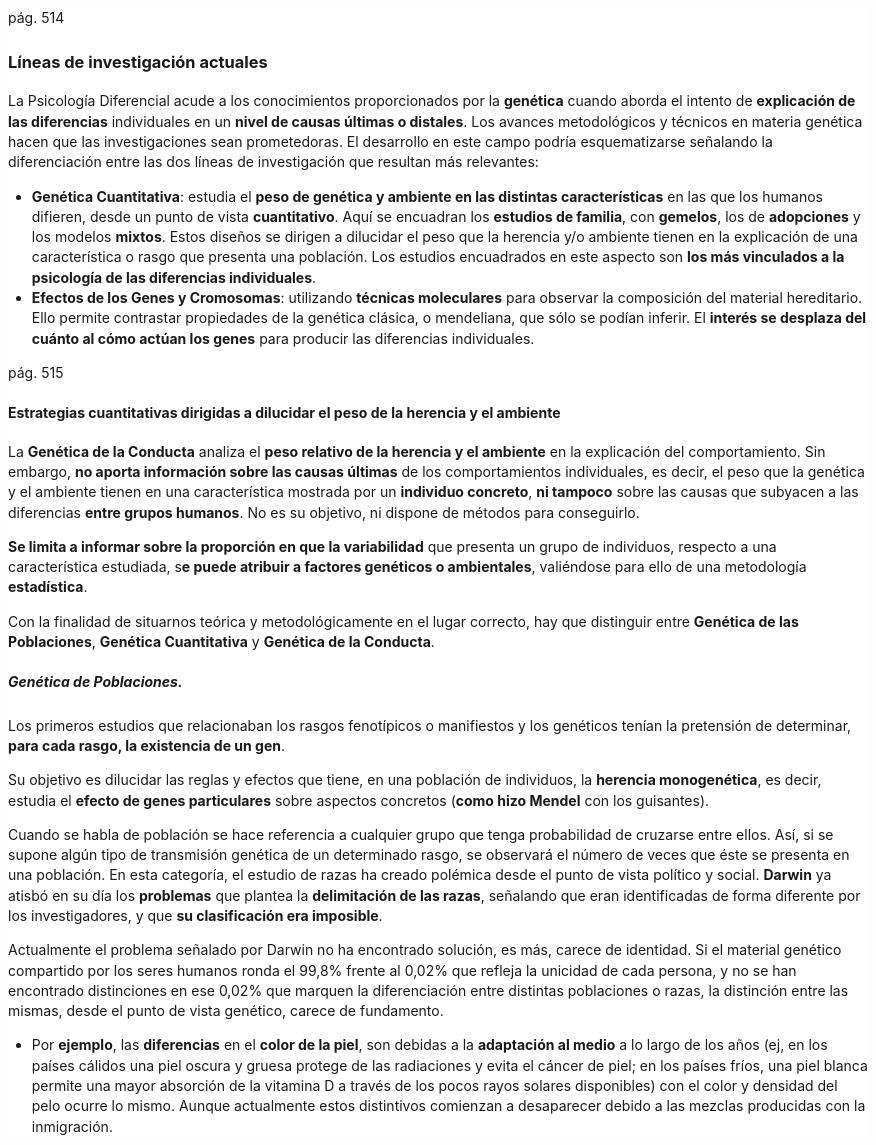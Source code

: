 <nav>pág. 514</nav>


### Líneas de investigación actuales 

La Psicología Diferencial acude a los conocimientos proporcionados por la **genética** cuando aborda el intento de **explicación de las diferencias** individuales en un **nivel de causas últimas o distales**. Los avances metodológicos y técnicos en materia genética hacen que las investigaciones sean prometedoras. El desarrollo en este campo podría esquematizarse señalando la diferenciación entre las dos líneas de investigación que resultan más relevantes:
* **Genética Cuantitativa**: estudia el **peso de genética y ambiente en las distintas características** en las que los humanos difieren, desde un punto de vista **cuantitativo**. Aquí se encuadran los **estudios de familia**, con **gemelos**, los de **adopciones** y los modelos **mixtos**. Estos diseños se dirigen a dilucidar el peso que la herencia y/o ambiente tienen en la explicación de una característica o rasgo que presenta una población. Los estudios encuadrados en este aspecto son **los más vinculados a la psicología de las diferencias individuales**.
* **Efectos de los Genes y Cromosomas**: utilizando **técnicas moleculares** para observar la composición del material hereditario. Ello permite contrastar propiedades de la genética clásica, o mendeliana, que sólo se podían inferir. El **interés se desplaza del cuánto al cómo actúan los genes** para producir las diferencias individuales.

<nav>pág. 515</nav>

#### Estrategias cuantitativas dirigidas a dilucidar el peso de la herencia y el ambiente
La **Genética de la Conducta** analiza el **peso relativo de la herencia y el ambiente** en la explicación del comportamiento. Sin embargo, **no aporta información sobre las causas últimas** de los comportamientos individuales, es decir, el peso que la genética y el ambiente tienen en una característica mostrada por un **individuo concreto**, **ni tampoco** sobre las causas que subyacen a las diferencias **entre grupos humanos**. No es su objetivo, ni dispone de métodos para conseguirlo.

**Se limita a informar sobre la proporción en que la variabilidad** que presenta un grupo de individuos, respecto a una característica estudiada, s**e puede atribuir a factores genéticos o ambientales**, valiéndose para ello de una metodología **estadística**.

Con la finalidad de situarnos teórica y metodológicamente en el lugar correcto, hay que distinguir entre **Genética de las Poblaciones**, **Genética Cuantitativa** y **Genética de la Conducta**.

##### Genética de Poblaciones. 
Los primeros estudios que relacionaban los rasgos fenotípicos o manifiestos y los genéticos tenían la pretensión de determinar, **para cada rasgo, la existencia de un gen**. 

Su objetivo es dilucidar las reglas y efectos que tiene, en una población de individuos, la **herencia monogenética**, es decir, estudia el **efecto de genes particulares** sobre aspectos concretos (**como hizo Mendel** con los guisantes).

Cuando se habla de población se hace referencia a cualquier grupo que tenga probabilidad de cruzarse entre ellos. Así, si se supone algún tipo de transmisión genética de un determinado rasgo, se observará el número de veces que éste se presenta en una población. En esta categoría, el estudio de razas ha creado polémica desde el punto de vista político y social. **Darwin** ya atisbó en su día los **problemas** que plantea la **delimitación de las razas**, señalando que eran identificadas de forma diferente por los investigadores, y que **su clasificación era imposible**.

Actualmente el problema señalado por Darwin no ha encontrado solución, es más, carece de identidad. Si el material genético compartido por los seres humanos ronda el 99,8% frente al 0,02% que refleja la unicidad de cada persona, y no se han encontrado distinciones en ese 0,02% que marquen la diferenciación entre distintas poblaciones o razas, la distinción entre las mismas, desde el punto de vista genético, carece de fundamento.
* Por **ejemplo**, las **diferencias** en el **color de la piel**, son debidas a la **adaptación al medio** a lo largo de los años (ej, en los países cálidos una piel oscura y gruesa protege de las radiaciones y evita el cáncer de piel; en los países fríos, una piel blanca permite una mayor absorción de la vitamina D a través de los pocos rayos solares disponibles) con el color y densidad del pelo ocurre lo mismo. Aunque actualmente estos distintivos comienzan a desaparecer debido a las mezclas producidas con la inmigración.
  